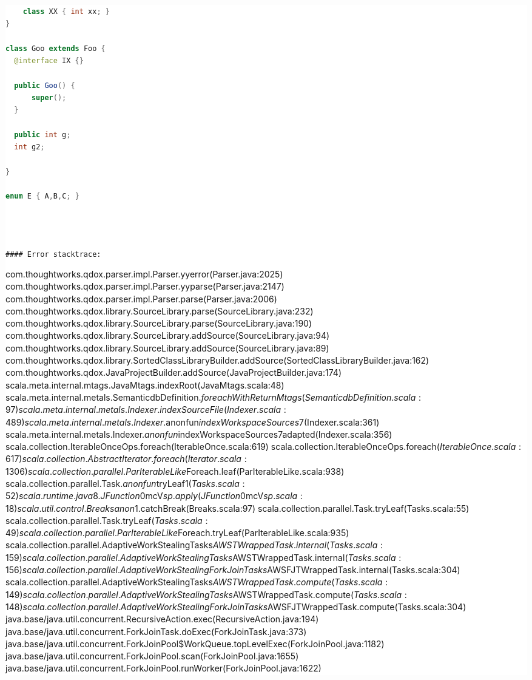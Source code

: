 ```java
	class XX { int xx; }
}

class Goo extends Foo {
  @interface IX {}	
  
  public Goo() {
	  super();
  }

  public int g;
  int g2;

}

enum E { A,B,C; }
```

```



#### Error stacktrace:

```
com.thoughtworks.qdox.parser.impl.Parser.yyerror(Parser.java:2025)
	com.thoughtworks.qdox.parser.impl.Parser.yyparse(Parser.java:2147)
	com.thoughtworks.qdox.parser.impl.Parser.parse(Parser.java:2006)
	com.thoughtworks.qdox.library.SourceLibrary.parse(SourceLibrary.java:232)
	com.thoughtworks.qdox.library.SourceLibrary.parse(SourceLibrary.java:190)
	com.thoughtworks.qdox.library.SourceLibrary.addSource(SourceLibrary.java:94)
	com.thoughtworks.qdox.library.SourceLibrary.addSource(SourceLibrary.java:89)
	com.thoughtworks.qdox.library.SortedClassLibraryBuilder.addSource(SortedClassLibraryBuilder.java:162)
	com.thoughtworks.qdox.JavaProjectBuilder.addSource(JavaProjectBuilder.java:174)
	scala.meta.internal.mtags.JavaMtags.indexRoot(JavaMtags.scala:48)
	scala.meta.internal.metals.SemanticdbDefinition$.foreachWithReturnMtags(SemanticdbDefinition.scala:97)
	scala.meta.internal.metals.Indexer.indexSourceFile(Indexer.scala:489)
	scala.meta.internal.metals.Indexer.$anonfun$indexWorkspaceSources$7(Indexer.scala:361)
	scala.meta.internal.metals.Indexer.$anonfun$indexWorkspaceSources$7$adapted(Indexer.scala:356)
	scala.collection.IterableOnceOps.foreach(IterableOnce.scala:619)
	scala.collection.IterableOnceOps.foreach$(IterableOnce.scala:617)
	scala.collection.AbstractIterator.foreach(Iterator.scala:1306)
	scala.collection.parallel.ParIterableLike$Foreach.leaf(ParIterableLike.scala:938)
	scala.collection.parallel.Task.$anonfun$tryLeaf$1(Tasks.scala:52)
	scala.runtime.java8.JFunction0$mcV$sp.apply(JFunction0$mcV$sp.scala:18)
	scala.util.control.Breaks$$anon$1.catchBreak(Breaks.scala:97)
	scala.collection.parallel.Task.tryLeaf(Tasks.scala:55)
	scala.collection.parallel.Task.tryLeaf$(Tasks.scala:49)
	scala.collection.parallel.ParIterableLike$Foreach.tryLeaf(ParIterableLike.scala:935)
	scala.collection.parallel.AdaptiveWorkStealingTasks$AWSTWrappedTask.internal(Tasks.scala:159)
	scala.collection.parallel.AdaptiveWorkStealingTasks$AWSTWrappedTask.internal$(Tasks.scala:156)
	scala.collection.parallel.AdaptiveWorkStealingForkJoinTasks$AWSFJTWrappedTask.internal(Tasks.scala:304)
	scala.collection.parallel.AdaptiveWorkStealingTasks$AWSTWrappedTask.compute(Tasks.scala:149)
	scala.collection.parallel.AdaptiveWorkStealingTasks$AWSTWrappedTask.compute$(Tasks.scala:148)
	scala.collection.parallel.AdaptiveWorkStealingForkJoinTasks$AWSFJTWrappedTask.compute(Tasks.scala:304)
	java.base/java.util.concurrent.RecursiveAction.exec(RecursiveAction.java:194)
	java.base/java.util.concurrent.ForkJoinTask.doExec(ForkJoinTask.java:373)
	java.base/java.util.concurrent.ForkJoinPool$WorkQueue.topLevelExec(ForkJoinPool.java:1182)
	java.base/java.util.concurrent.ForkJoinPool.scan(ForkJoinPool.java:1655)
	java.base/java.util.concurrent.ForkJoinPool.runWorker(ForkJoinPool.java:1622)